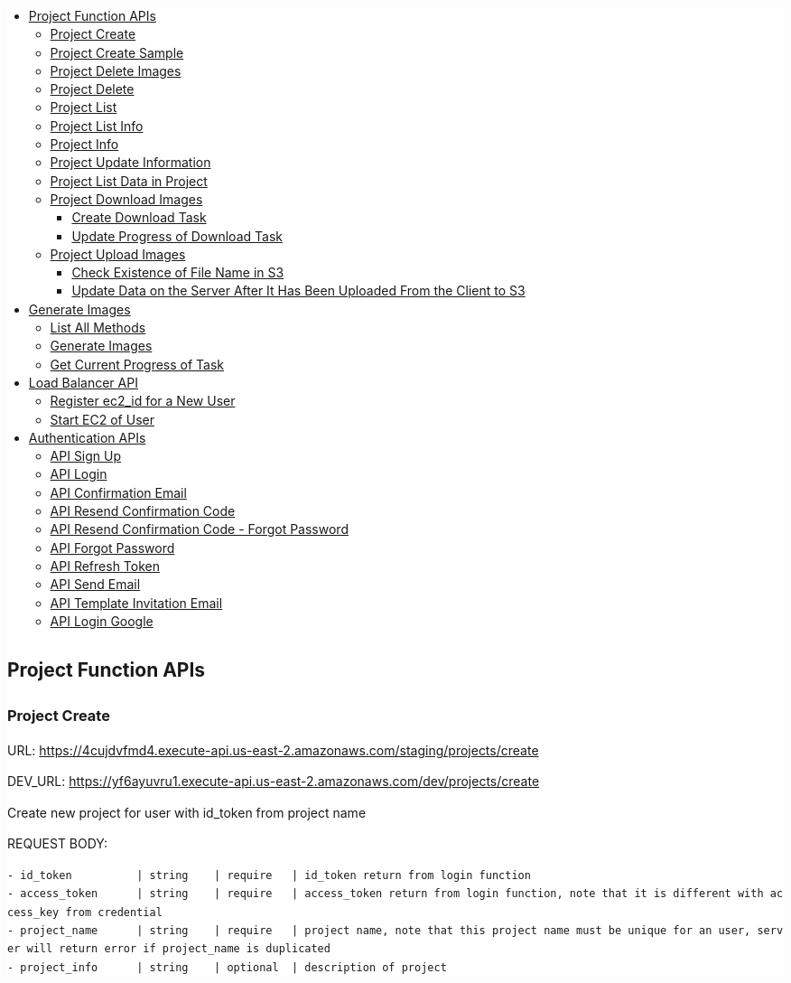 - [Project Function APIs](#project-function-apis)
  - [Project Create](#project-create)
  - [Project Create Sample](#project-create-sample)
  - [Project Delete Images](#project-delete-images)
  - [Project Delete](#project-delete)
  - [Project List](#project-list)
  - [Project List Info](#project-list-info)
  - [Project Info](#project-info)
  - [Project Update Information](#project-update-information)
  - [Project List Data in Project](#project-list-data-in-project)
  - [Project Download Images](#project-download-images)
    - [Create Download Task](#create-download-task)
    - [Update Progress of Download Task](#update-progress-of-download-task)
  - [Project Upload Images](#project-upload-images)
    - [Check Existence of File Name in S3](#check-existence-of-file-name-in-s3)
    - [Update Data on the Server After It Has Been Uploaded From the Client to S3](#update-data-on-the-server-after-it-has-been-uploaded-from-the-client-to-s3)
- [Generate Images](#generate-images)
  - [List All Methods](#list-all-methods)
  - [Generate Images](#generate-images-1)
  - [Get Current Progress of Task](#get-current-progress-of-task)
- [Load Balancer API](#load-balancer-api)
  - [Register ec2_id for a New User](#register-ec2_id-for-a-new-user)
  - [Start EC2 of User](#start-ec2-of-user)
- [Authentication APIs](#authentication-apis)
  - [API Sign Up](#api-sign-up)
  - [API Login](#api-login)
  - [API Confirmation Email](#api-confirmation-email)
  - [API Resend Confirmation Code](#api-resend-confirmation-code)
  - [API Resend Confirmation Code - Forgot Password](#api-resend-confirmation-code---forgot-password)
  - [API Forgot Password](#api-forgot-password)
  - [API Refresh Token](#api-refresh-token)
  - [API Send Email](#api-send-email)
  - [API Template Invitation Email](#api-template-invitation-email)
  - [API Login Google](#api-login-google)

## Project Function APIs

### Project Create

URL: https://4cujdvfmd4.execute-api.us-east-2.amazonaws.com/staging/projects/create

DEV_URL: https://yf6ayuvru1.execute-api.us-east-2.amazonaws.com/dev/projects/create

Create new project for user with id_token from project name

REQUEST BODY:

    - id_token          | string    | require   | id_token return from login function
    - access_token      | string    | require   | access_token return from login function, note that it is different with access_key from credential
    - project_name      | string    | require   | project name, note that this project name must be unique for an user, server will return error if project_name is duplicated
    - project_info      | string    | optional  | description of project
